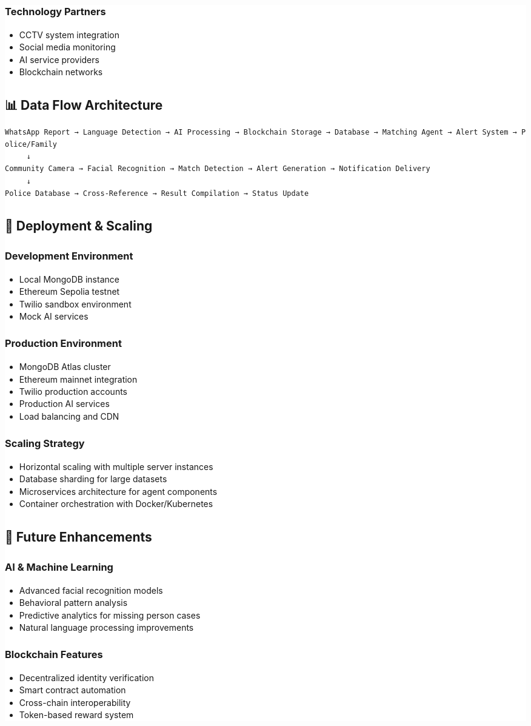 ### Technology Partners
- CCTV system integration
- Social media monitoring
- AI service providers
- Blockchain networks

## 📊 Data Flow Architecture

```
WhatsApp Report → Language Detection → AI Processing → Blockchain Storage → Database → Matching Agent → Alert System → Police/Family
     ↓
Community Camera → Facial Recognition → Match Detection → Alert Generation → Notification Delivery
     ↓
Police Database → Cross-Reference → Result Compilation → Status Update
```

## 🚀 Deployment & Scaling

### Development Environment
- Local MongoDB instance
- Ethereum Sepolia testnet
- Twilio sandbox environment
- Mock AI services

### Production Environment
- MongoDB Atlas cluster
- Ethereum mainnet integration
- Twilio production accounts
- Production AI services
- Load balancing and CDN

### Scaling Strategy
- Horizontal scaling with multiple server instances
- Database sharding for large datasets
- Microservices architecture for agent components
- Container orchestration with Docker/Kubernetes

## 🔮 Future Enhancements

### AI & Machine Learning
- Advanced facial recognition models
- Behavioral pattern analysis
- Predictive analytics for missing person cases
- Natural language processing improvements

### Blockchain Features
- Decentralized identity verification
- Smart contract automation
- Cross-chain interoperability
- Token-based reward system
